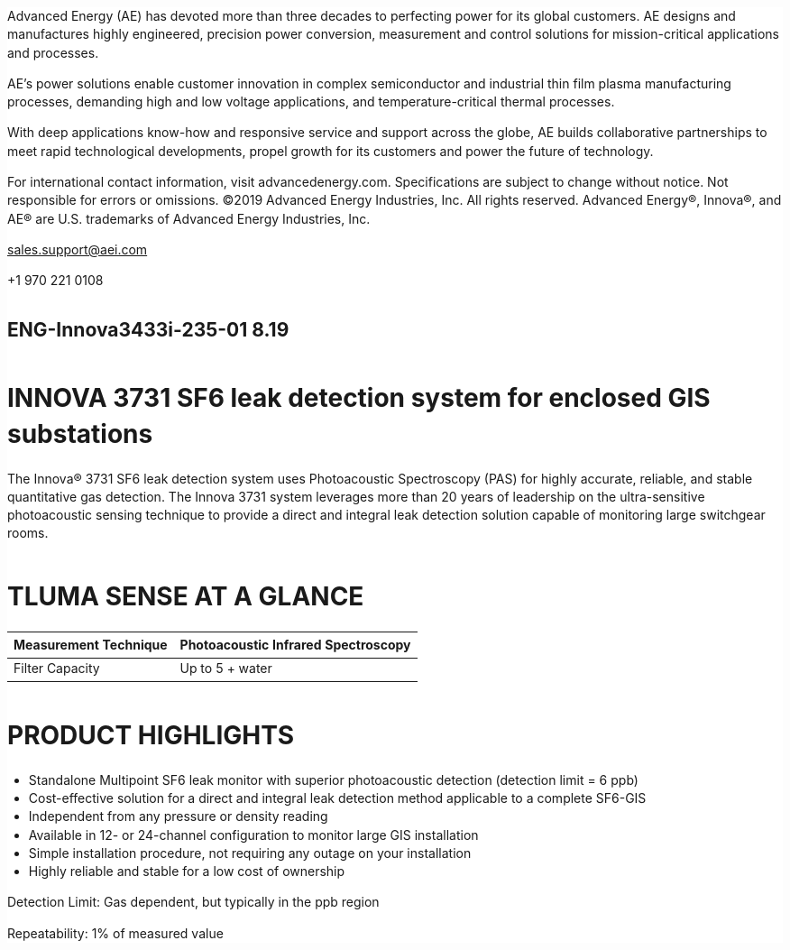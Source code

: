 Advanced Energy (AE) has devoted more than three decades to perfecting power for its global customers. AE designs and manufactures highly engineered, precision power conversion, measurement and control solutions for mission-critical applications and processes.

AE’s power solutions enable customer innovation in complex semiconductor and industrial thin film plasma manufacturing processes, demanding high and low voltage applications, and temperature-critical thermal processes.

With deep applications know-how and responsive service and support across the globe, AE builds collaborative partnerships to meet rapid technological developments, propel growth for its customers and power the future of technology.

For international contact information, visit advancedenergy.com. Specifications are subject to change without notice. Not responsible for errors or omissions. ©2019 Advanced Energy Industries, Inc. All rights reserved. Advanced Energy®, Innova®, and AE® are U.S. trademarks of Advanced Energy Industries, Inc.

sales.support@aei.com

+1 970 221 0108

ENG-Innova3433i-235-01 8.19
---
# INNOVA 3731 SF6 leak detection system for enclosed GIS substations

The Innova® 3731 SF6 leak detection system uses Photoacoustic Spectroscopy (PAS) for highly accurate, reliable, and stable quantitative gas detection. The Innova 3731 system leverages more than 20 years of leadership on the ultra-sensitive photoacoustic sensing technique to provide a direct and integral leak detection solution capable of monitoring large switchgear rooms.

# TLUMA SENSE AT A GLANCE

|Measurement Technique|Photoacoustic Infrared Spectroscopy|
|---|---|
|Filter Capacity|Up to 5 + water|

# PRODUCT HIGHLIGHTS

- Standalone Multipoint SF6 leak monitor with superior photoacoustic detection (detection limit = 6 ppb)
- Cost-effective solution for a direct and integral leak detection method applicable to a complete SF6-GIS
- Independent from any pressure or density reading
- Available in 12- or 24-channel configuration to monitor large GIS installation
- Simple installation procedure, not requiring any outage on your installation
- Highly reliable and stable for a low cost of ownership

Detection Limit: Gas dependent, but typically in the ppb region

Repeatability: 1% of measured value
